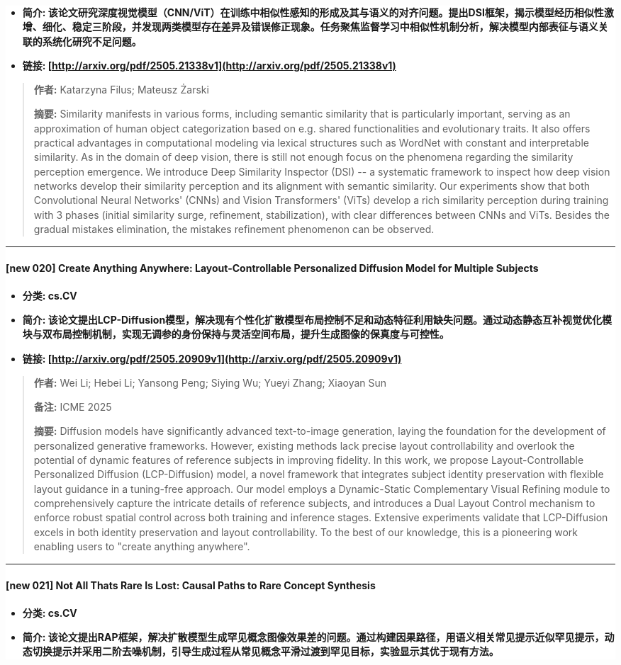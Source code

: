 - **简介: 该论文研究深度视觉模型（CNN/ViT）在训练中相似性感知的形成及其与语义的对齐问题。提出DSI框架，揭示模型经历相似性激增、细化、稳定三阶段，并发现两类模型存在差异及错误修正现象。任务聚焦监督学习中相似性机制分析，解决模型内部表征与语义关联的系统化研究不足问题。**

- **链接: [http://arxiv.org/pdf/2505.21338v1](http://arxiv.org/pdf/2505.21338v1)**

> **作者:** Katarzyna Filus; Mateusz Żarski
>
> **摘要:** Similarity manifests in various forms, including semantic similarity that is particularly important, serving as an approximation of human object categorization based on e.g. shared functionalities and evolutionary traits. It also offers practical advantages in computational modeling via lexical structures such as WordNet with constant and interpretable similarity. As in the domain of deep vision, there is still not enough focus on the phenomena regarding the similarity perception emergence. We introduce Deep Similarity Inspector (DSI) -- a systematic framework to inspect how deep vision networks develop their similarity perception and its alignment with semantic similarity. Our experiments show that both Convolutional Neural Networks' (CNNs) and Vision Transformers' (ViTs) develop a rich similarity perception during training with 3 phases (initial similarity surge, refinement, stabilization), with clear differences between CNNs and ViTs. Besides the gradual mistakes elimination, the mistakes refinement phenomenon can be observed.
>
---
#### [new 020] Create Anything Anywhere: Layout-Controllable Personalized Diffusion Model for Multiple Subjects
- **分类: cs.CV**

- **简介: 该论文提出LCP-Diffusion模型，解决现有个性化扩散模型布局控制不足和动态特征利用缺失问题。通过动态静态互补视觉优化模块与双布局控制机制，实现无调参的身份保持与灵活空间布局，提升生成图像的保真度与可控性。**

- **链接: [http://arxiv.org/pdf/2505.20909v1](http://arxiv.org/pdf/2505.20909v1)**

> **作者:** Wei Li; Hebei Li; Yansong Peng; Siying Wu; Yueyi Zhang; Xiaoyan Sun
>
> **备注:** ICME 2025
>
> **摘要:** Diffusion models have significantly advanced text-to-image generation, laying the foundation for the development of personalized generative frameworks. However, existing methods lack precise layout controllability and overlook the potential of dynamic features of reference subjects in improving fidelity. In this work, we propose Layout-Controllable Personalized Diffusion (LCP-Diffusion) model, a novel framework that integrates subject identity preservation with flexible layout guidance in a tuning-free approach. Our model employs a Dynamic-Static Complementary Visual Refining module to comprehensively capture the intricate details of reference subjects, and introduces a Dual Layout Control mechanism to enforce robust spatial control across both training and inference stages. Extensive experiments validate that LCP-Diffusion excels in both identity preservation and layout controllability. To the best of our knowledge, this is a pioneering work enabling users to "create anything anywhere".
>
---
#### [new 021] Not All Thats Rare Is Lost: Causal Paths to Rare Concept Synthesis
- **分类: cs.CV**

- **简介: 该论文提出RAP框架，解决扩散模型生成罕见概念图像效果差的问题。通过构建因果路径，用语义相关常见提示近似罕见提示，动态切换提示并采用二阶去噪机制，引导生成过程从常见概念平滑过渡到罕见目标，实验显示其优于现有方法。**
